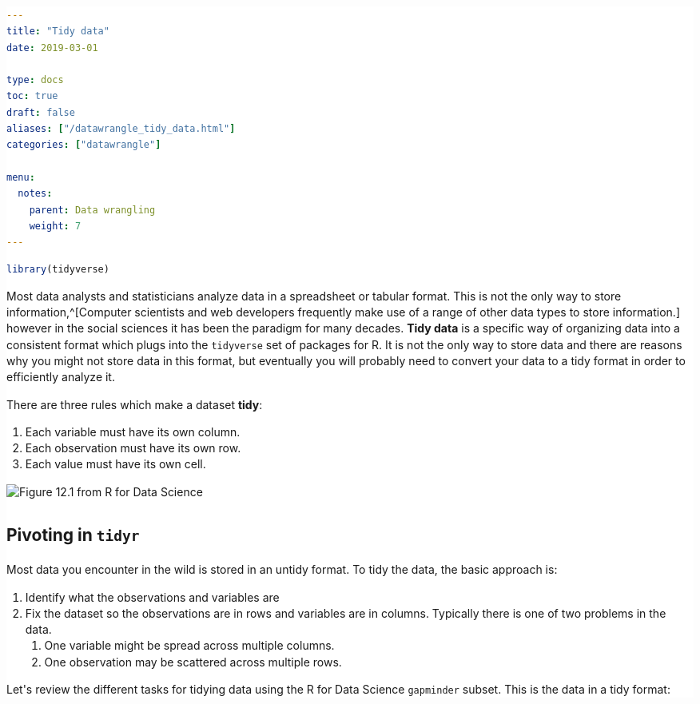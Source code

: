 ```yaml
---
title: "Tidy data"
date: 2019-03-01

type: docs
toc: true
draft: false
aliases: ["/datawrangle_tidy_data.html"]
categories: ["datawrangle"]

menu:
  notes:
    parent: Data wrangling
    weight: 7
---
```





```r
library(tidyverse)
```

Most data analysts and statisticians analyze data in a spreadsheet or tabular format. This is not the only way to store information,^[Computer scientists and web developers frequently make use of a range of other data types to store information.] however in the social sciences it has been the paradigm for many decades. **Tidy data** is a specific way of organizing data into a consistent format which plugs into the `tidyverse` set of packages for R. It is not the only way to store data and there are reasons why you might not store data in this format, but eventually you will probably need to convert your data to a tidy format in order to efficiently analyze it.

There are three rules which make a dataset **tidy**:

1. Each variable must have its own column.
2. Each observation must have its own row.
3. Each value must have its own cell.

![Figure 12.1 from [*R for Data Science*](http://r4ds.had.co.nz)](https://r4ds.had.co.nz/images/tidy-1.png)

## Pivoting in `tidyr`

Most data you encounter in the wild is stored in an untidy format. To tidy the data, the basic approach is:

1. Identify what the observations and variables are
1. Fix the dataset so the observations are in rows and variables are in columns. Typically there is one of two problems in the data.
    1. One variable might be spread across multiple columns.
    1. One observation may be scattered across multiple rows.
    
Let's review the different tasks for tidying data using the R for Data Science `gapminder` subset. This is the data in a tidy format:
